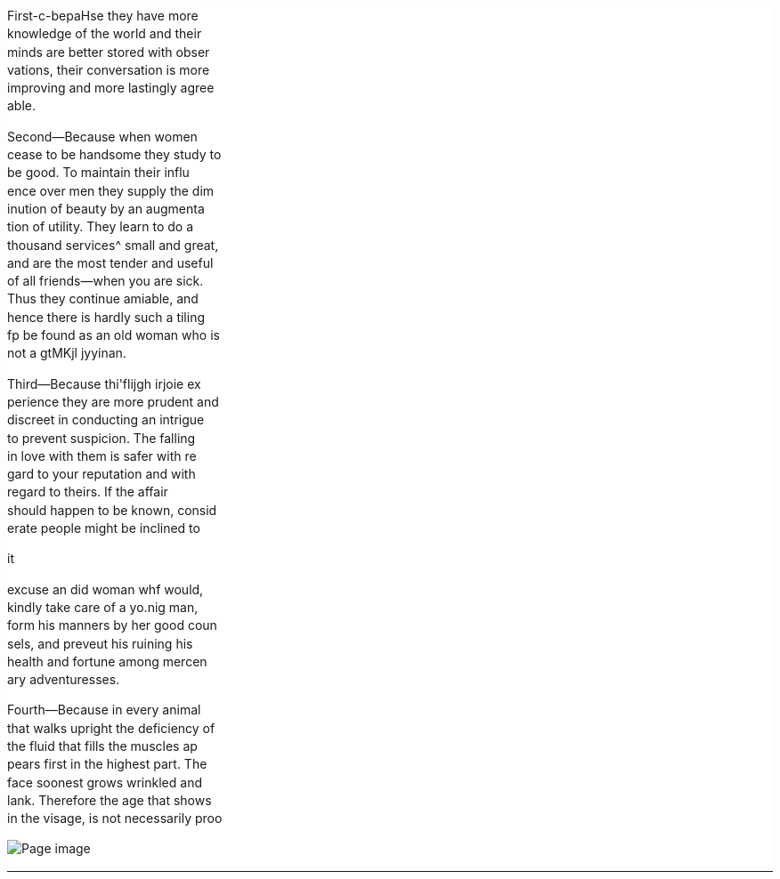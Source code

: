 First-c-bepaHse they have more  
knowledge of the world and their  
minds are better stored with obser­  
vations, their conversation is more  
improving and more lastingly agree­  
able.  
  
Second—Because when women  
cease to be handsome they study to  
be good. To maintain their influ­  
ence over men they supply the dim­  
inution of beauty by an augmenta­  
tion of utility. They learn to do a  
thousand services^ small and great,  
and are the most tender and useful  
of all friends—when you are sick.  
Thus they continue amiable, and  
hence there is hardly such a tiling  
fp be found as an old woman who is  
not a gtMKjl jyyinan.  
  
Third—Because thi&#x27;flijgh irjoie ex­  
perience they are more prudent and  
discreet in conducting an intrigue  
to prevent suspicion. The falling  
in love with them is safer with re­  
gard to your reputation and with  
regard to theirs. If the affair  
should happen to be known, consid­  
erate people might be inclined to  
  
it  
  
excuse an did woman whf would,  
kindly take care of a yo.nig man,  
form his manners by her good coun­  
sels, and preveut his ruining his  
health and fortune among mercen­  
ary adventuresses.  
  
Fourth—Because in every animal  
that walks upright the deficiency of  
the fluid that fills the muscles ap­  
pears first in the highest part. The  
face soonest grows wrinkled and  
lank. Therefore the age that shows  
in the visage, is not necessarily proo
</td><td style="width: 50%; max-height: 75%; margin: auto; display: block;">
<img alt="Page image" src="https://tile.loc.gov/image-services/iiif/service:ndnp:ndhi:batch_ndhi_bowbells_ver01:data:sn84024779:00295863699:1886093001:0940/pct:23.273657289002557,5.436820397450319,28.96845694799659,108.93638295213098/!600,600/0/default.jpg"/>
</td>
</tr></table>

---
